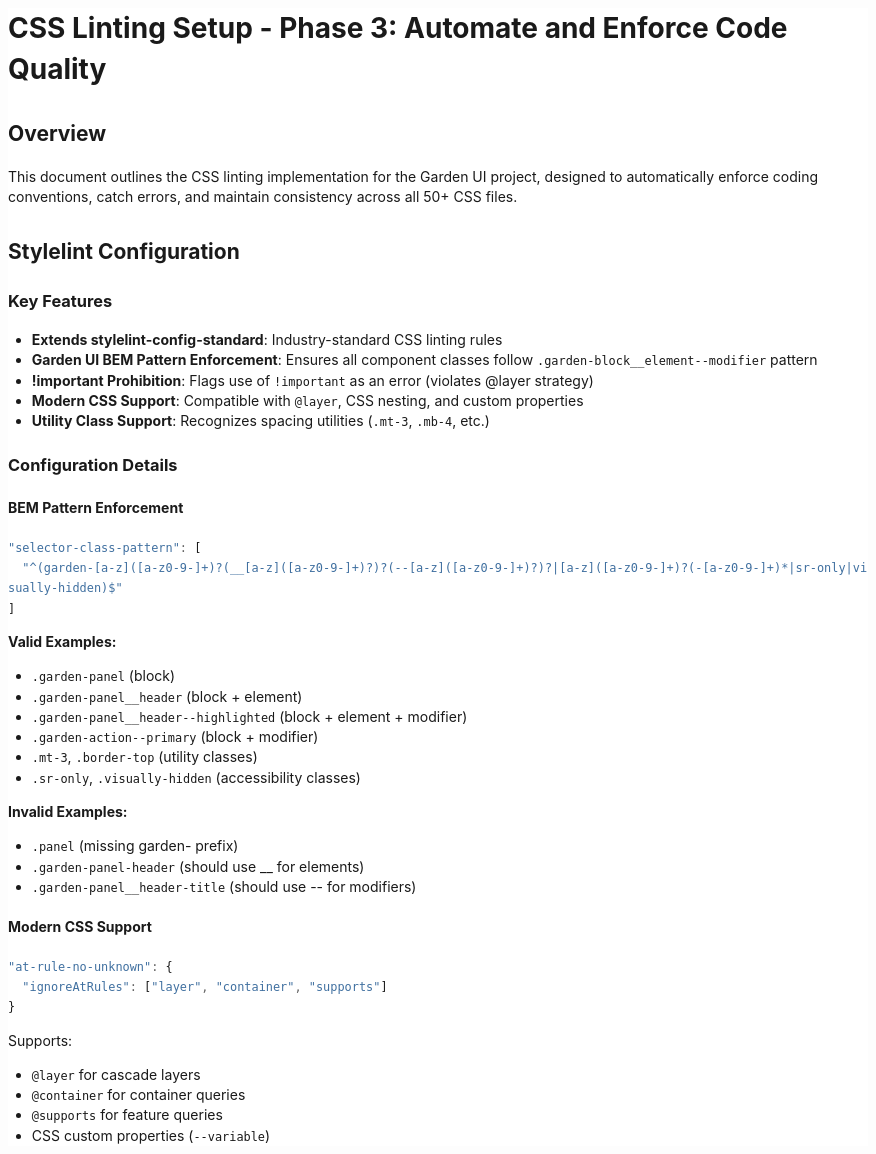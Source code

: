 # CSS Linting Setup - Phase 3: Automate and Enforce Code Quality

## Overview

This document outlines the CSS linting implementation for the Garden UI project, designed to automatically enforce coding conventions, catch errors, and maintain consistency across all 50+ CSS files.

## Stylelint Configuration

### Key Features

- **Extends stylelint-config-standard**: Industry-standard CSS linting rules
- **Garden UI BEM Pattern Enforcement**: Ensures all component classes follow `.garden-block__element--modifier` pattern
- **!important Prohibition**: Flags use of `!important` as an error (violates @layer strategy)
- **Modern CSS Support**: Compatible with `@layer`, CSS nesting, and custom properties
- **Utility Class Support**: Recognizes spacing utilities (`.mt-3`, `.mb-4`, etc.)

### Configuration Details

#### BEM Pattern Enforcement
```javascript
"selector-class-pattern": [
  "^(garden-[a-z]([a-z0-9-]+)?(__[a-z]([a-z0-9-]+)?)?(--[a-z]([a-z0-9-]+)?)?|[a-z]([a-z0-9-]+)?(-[a-z0-9-]+)*|sr-only|visually-hidden)$"
]
```

**Valid Examples:**
- `.garden-panel` (block)
- `.garden-panel__header` (block + element)
- `.garden-panel__header--highlighted` (block + element + modifier)
- `.garden-action--primary` (block + modifier)
- `.mt-3`, `.border-top` (utility classes)
- `.sr-only`, `.visually-hidden` (accessibility classes)

**Invalid Examples:**
- `.panel` (missing garden- prefix)
- `.garden-panel-header` (should use __ for elements)
- `.garden-panel__header-title` (should use -- for modifiers)

#### Modern CSS Support
```javascript
"at-rule-no-unknown": {
  "ignoreAtRules": ["layer", "container", "supports"]
}
```

Supports:
- `@layer` for cascade layers
- `@container` for container queries
- `@supports` for feature queries
- CSS custom properties (`--variable`)
